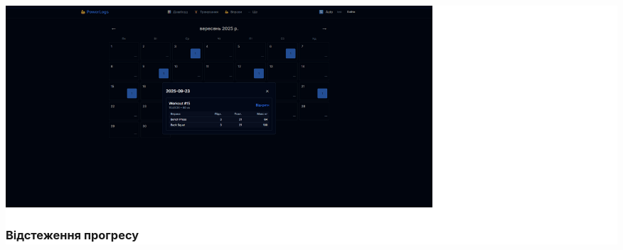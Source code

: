  <img src="/public/screenshots/calendar.png" alt="Календар тренувань" width="600" />
</div>

### Відстеження прогресу

<div align="center">